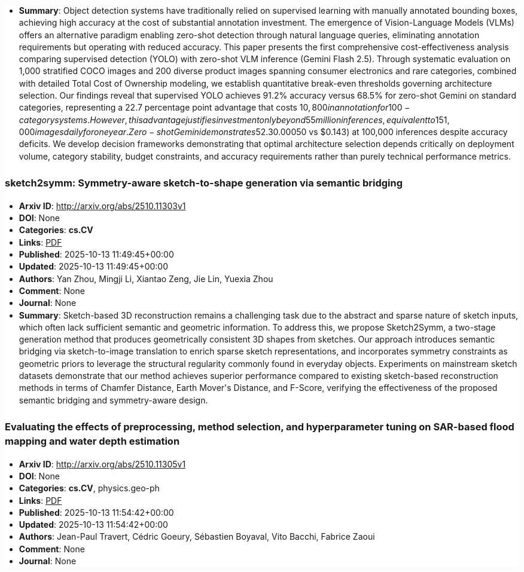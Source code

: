 - **Summary**: Object detection systems have traditionally relied on supervised learning with manually annotated bounding boxes, achieving high accuracy at the cost of substantial annotation investment. The emergence of Vision-Language Models (VLMs) offers an alternative paradigm enabling zero-shot detection through natural language queries, eliminating annotation requirements but operating with reduced accuracy. This paper presents the first comprehensive cost-effectiveness analysis comparing supervised detection (YOLO) with zero-shot VLM inference (Gemini Flash 2.5). Through systematic evaluation on 1,000 stratified COCO images and 200 diverse product images spanning consumer electronics and rare categories, combined with detailed Total Cost of Ownership modeling, we establish quantitative break-even thresholds governing architecture selection. Our findings reveal that supervised YOLO achieves 91.2% accuracy versus 68.5% for zero-shot Gemini on standard categories, representing a 22.7 percentage point advantage that costs $10,800 in annotation for 100-category systems. However, this advantage justifies investment only beyond 55 million inferences, equivalent to 151,000 images daily for one year. Zero-shot Gemini demonstrates 52.3% accuracy on diverse product categories (ranging from highly web-prevalent consumer electronics at 75-85% to rare specialized equipment at 25-40%) where supervised YOLO achieves 0% due to architectural constraints preventing detection of untrained classes. Cost per Correct Detection analysis reveals substantially lower per-detection costs for Gemini ($0.00050 vs $0.143) at 100,000 inferences despite accuracy deficits. We develop decision frameworks demonstrating that optimal architecture selection depends critically on deployment volume, category stability, budget constraints, and accuracy requirements rather than purely technical performance metrics.



### sketch2symm: Symmetry-aware sketch-to-shape generation via semantic bridging
- **Arxiv ID**: http://arxiv.org/abs/2510.11303v1
- **DOI**: None
- **Categories**: **cs.CV**
- **Links**: [PDF](http://arxiv.org/pdf/2510.11303v1)
- **Published**: 2025-10-13 11:49:45+00:00
- **Updated**: 2025-10-13 11:49:45+00:00
- **Authors**: Yan Zhou, Mingji Li, Xiantao Zeng, Jie Lin, Yuexia Zhou
- **Comment**: None
- **Journal**: None
- **Summary**: Sketch-based 3D reconstruction remains a challenging task due to the abstract and sparse nature of sketch inputs, which often lack sufficient semantic and geometric information. To address this, we propose Sketch2Symm, a two-stage generation method that produces geometrically consistent 3D shapes from sketches. Our approach introduces semantic bridging via sketch-to-image translation to enrich sparse sketch representations, and incorporates symmetry constraints as geometric priors to leverage the structural regularity commonly found in everyday objects. Experiments on mainstream sketch datasets demonstrate that our method achieves superior performance compared to existing sketch-based reconstruction methods in terms of Chamfer Distance, Earth Mover's Distance, and F-Score, verifying the effectiveness of the proposed semantic bridging and symmetry-aware design.



### Evaluating the effects of preprocessing, method selection, and hyperparameter tuning on SAR-based flood mapping and water depth estimation
- **Arxiv ID**: http://arxiv.org/abs/2510.11305v1
- **DOI**: None
- **Categories**: **cs.CV**, physics.geo-ph
- **Links**: [PDF](http://arxiv.org/pdf/2510.11305v1)
- **Published**: 2025-10-13 11:54:42+00:00
- **Updated**: 2025-10-13 11:54:42+00:00
- **Authors**: Jean-Paul Travert, Cédric Goeury, Sébastien Boyaval, Vito Bacchi, Fabrice Zaoui
- **Comment**: None
- **Journal**: None